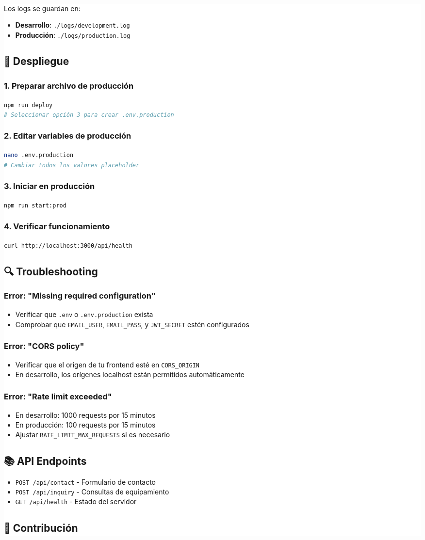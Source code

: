 Los logs se guardan en:
- **Desarrollo**: `./logs/development.log`
- **Producción**: `./logs/production.log`

## 🚀 Despliegue

### 1. Preparar archivo de producción
```bash
npm run deploy
# Seleccionar opción 3 para crear .env.production
```

### 2. Editar variables de producción
```bash
nano .env.production
# Cambiar todos los valores placeholder
```

### 3. Iniciar en producción
```bash
npm run start:prod
```

### 4. Verificar funcionamiento
```bash
curl http://localhost:3000/api/health
```

## 🔍 Troubleshooting

### Error: "Missing required configuration"
- Verificar que `.env` o `.env.production` exista
- Comprobar que `EMAIL_USER`, `EMAIL_PASS`, y `JWT_SECRET` estén configurados

### Error: "CORS policy"
- Verificar que el origen de tu frontend esté en `CORS_ORIGIN`
- En desarrollo, los orígenes localhost están permitidos automáticamente

### Error: "Rate limit exceeded"
- En desarrollo: 1000 requests por 15 minutos
- En producción: 100 requests por 15 minutos
- Ajustar `RATE_LIMIT_MAX_REQUESTS` si es necesario

## 📚 API Endpoints

- `POST /api/contact` - Formulario de contacto
- `POST /api/inquiry` - Consultas de equipamiento
- `GET /api/health` - Estado del servidor

## 🤝 Contribución
